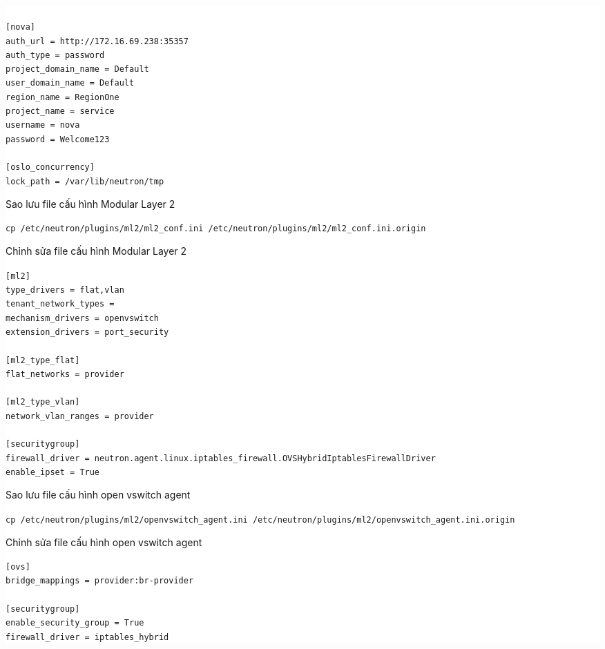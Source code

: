 ``` sh

[nova]
auth_url = http://172.16.69.238:35357
auth_type = password
project_domain_name = Default
user_domain_name = Default
region_name = RegionOne
project_name = service
username = nova
password = Welcome123

[oslo_concurrency]
lock_path = /var/lib/neutron/tmp
```

Sao lưu file cấu hình Modular Layer 2

`cp /etc/neutron/plugins/ml2/ml2_conf.ini /etc/neutron/plugins/ml2/ml2_conf.ini.origin`

Chỉnh sửa file cấu hình Modular Layer 2

``` sh
[ml2]
type_drivers = flat,vlan
tenant_network_types =
mechanism_drivers = openvswitch
extension_drivers = port_security

[ml2_type_flat]
flat_networks = provider

[ml2_type_vlan]
network_vlan_ranges = provider

[securitygroup]
firewall_driver = neutron.agent.linux.iptables_firewall.OVSHybridIptablesFirewallDriver
enable_ipset = True
```

Sao lưu file cấu hình open vswitch agent

`cp /etc/neutron/plugins/ml2/openvswitch_agent.ini /etc/neutron/plugins/ml2/openvswitch_agent.ini.origin`

Chỉnh sửa file cấu hình open vswitch agent

``` sh
[ovs]
bridge_mappings = provider:br-provider

[securitygroup]
enable_security_group = True
firewall_driver = iptables_hybrid
```
